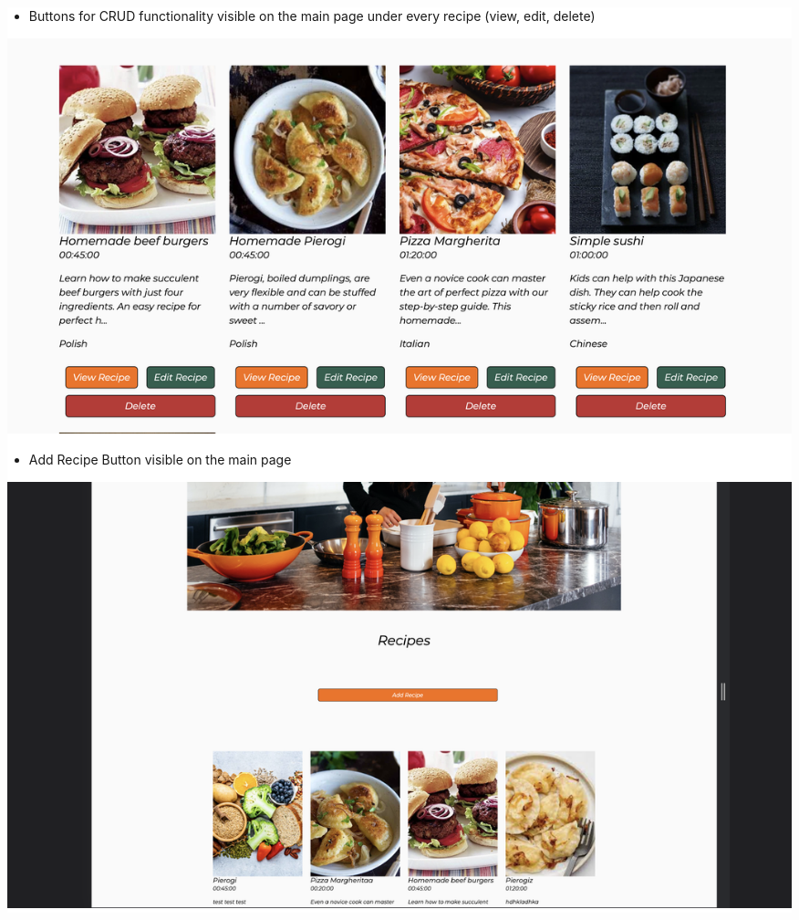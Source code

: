 </p>

- Buttons for CRUD functionality visible on the main page under every recipe (view, edit, delete)

 <p>
  <img src="recipebook/static/images/recipe-cards.png" width="100%" alt="CRUD buttons">
</p>

- Add Recipe Button visible on the main page

 <p>
  <img src="recipebook/static/images/add-recipe-button-main.png" width="100%" alt="Add Recipe button">
</p>

